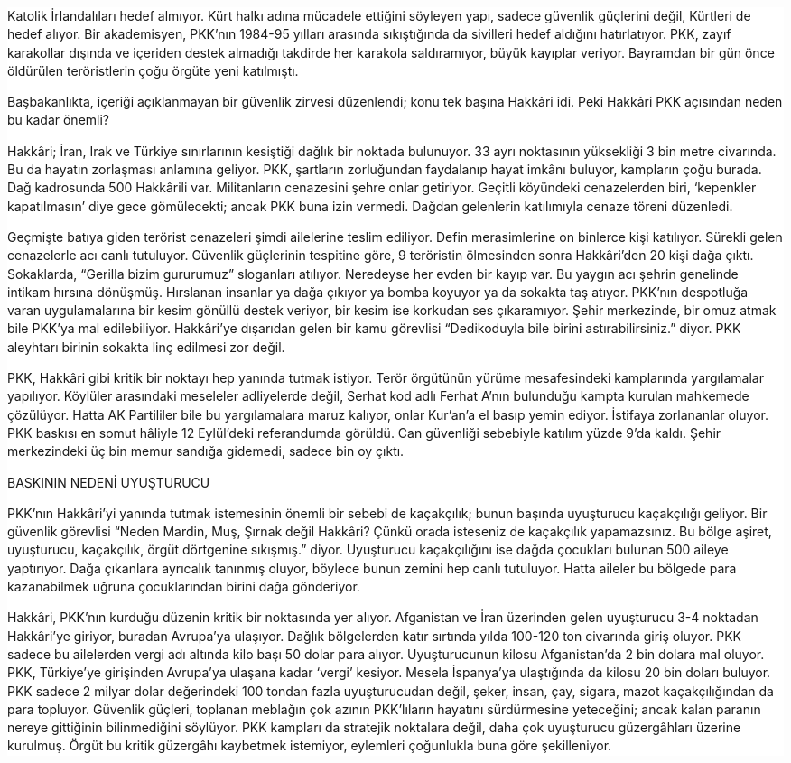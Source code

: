    Katolik İrlandalıları hedef almıyor. Kürt halkı adına mücadele ettiğini söyleyen yapı, sadece güvenlik güçlerini değil, Kürtleri de hedef alıyor. Bir akademisyen, PKK’nın 1984-95 yılları arasında sıkıştığında da sivilleri hedef aldığını hatırlatıyor. PKK, zayıf karakollar dışında ve içeriden destek almadığı takdirde her karakola saldıramıyor, büyük kayıplar veriyor. Bayramdan bir gün önce öldürülen teröristlerin çoğu örgüte yeni katılmıştı.
  </p>
  <p class="MsoNormal">
   Başbakanlıkta, içeriği açıklanmayan bir güvenlik zirvesi düzenlendi; konu tek başına Hakkâri idi. Peki Hakkâri PKK açısından neden bu kadar önemli?
  </p>
  <p class="MsoNormal">
   Hakkâri; İran, Irak ve Türkiye sınırlarının kesiştiği dağlık bir noktada bulunuyor. 33 ayrı noktasının yüksekliği 3 bin metre civarında. Bu da hayatın zorlaşması anlamına geliyor. PKK, şartların zorluğundan faydalanıp hayat imkânı buluyor, kampların çoğu burada. Dağ kadrosunda 500 Hakkârili var. Militanların cenazesini şehre onlar getiriyor. Geçitli köyündeki cenazelerden biri, ‘kepenkler kapatılmasın’ diye gece gömülecekti; ancak PKK buna izin vermedi. Dağdan gelenlerin katılımıyla cenaze töreni düzenledi.
  </p>
  <p class="MsoNormal">
   Geçmişte batıya giden terörist cenazeleri şimdi ailelerine teslim ediliyor. Defin merasimlerine on binlerce kişi katılıyor. Sürekli gelen cenazelerle acı canlı tutuluyor. Güvenlik güçlerinin tespitine göre, 9 teröristin ölmesinden sonra Hakkâri’den 20 kişi dağa çıktı. Sokaklarda, “Gerilla bizim gururumuz” sloganları atılıyor. Neredeyse her evden bir kayıp var. Bu yaygın acı şehrin genelinde intikam hırsına dönüşmüş.
   <span>
   </span>
   Hırslanan insanlar ya dağa çıkıyor ya bomba koyuyor ya da sokakta taş atıyor. PKK’nın despotluğa varan uygulamalarına bir kesim gönüllü destek veriyor, bir kesim ise korkudan ses çıkaramıyor. Şehir merkezinde, bir omuz atmak bile PKK’ya mal edilebiliyor. Hakkâri’ye dışarıdan gelen bir kamu görevlisi “Dedikoduyla bile birini astırabilirsiniz.” diyor. PKK aleyhtarı birinin sokakta linç edilmesi zor değil.
  </p>
  <p class="MsoNormal">
   PKK, Hakkâri gibi kritik bir noktayı hep yanında tutmak istiyor. Terör örgütünün yürüme mesafesindeki kamplarında yargılamalar yapılıyor. Köylüler arasındaki meseleler adliyelerde değil, Serhat kod adlı Ferhat A’nın bulunduğu kampta kurulan mahkemede çözülüyor. Hatta AK Partililer bile bu yargılamalara maruz kalıyor, onlar Kur’an’a el basıp yemin ediyor. İstifaya zorlananlar oluyor. PKK baskısı en somut hâliyle 12 Eylül’deki referandumda görüldü. Can güvenliği sebebiyle katılım yüzde 9’da kaldı. Şehir merkezindeki üç bin memur sandığa gidemedi, sadece bin oy çıktı.
  </p>
  <p class="MsoNormal">
   BASKININ NEDENİ UYUŞTURUCU
  </p>
  <p class="MsoNormal">
   PKK’nın Hakkâri’yi yanında tutmak istemesinin önemli bir sebebi de kaçakçılık; bunun başında uyuşturucu kaçakçılığı geliyor. Bir güvenlik görevlisi “Neden Mardin, Muş, Şırnak değil Hakkâri? Çünkü orada isteseniz de kaçakçılık yapamazsınız. Bu bölge aşiret, uyuşturucu, kaçakçılık, örgüt dörtgenine sıkışmış.” diyor. Uyuşturucu kaçakçılığını ise dağda çocukları bulunan 500 aileye yaptırıyor. Dağa çıkanlara ayrıcalık tanınmış oluyor, böylece bunun zemini hep canlı tutuluyor. Hatta aileler bu bölgede para kazanabilmek uğruna çocuklarından birini dağa gönderiyor.
  </p>
  <p class="MsoNormal">
   Hakkâri, PKK’nın kurduğu düzenin kritik bir noktasında yer alıyor. Afganistan ve İran üzerinden gelen uyuşturucu 3-4 noktadan Hakkâri’ye giriyor, buradan Avrupa’ya ulaşıyor. Dağlık bölgelerden katır sırtında yılda 100-120 ton civarında giriş oluyor. PKK sadece bu ailelerden vergi adı altında kilo başı 50 dolar para alıyor. Uyuşturucunun kilosu Afganistan’da 2 bin dolara mal oluyor. PKK, Türkiye’ye girişinden Avrupa’ya ulaşana kadar ‘vergi’ kesiyor. Mesela İspanya’ya ulaştığında da kilosu 20 bin doları buluyor. PKK sadece 2 milyar dolar değerindeki 100 tondan fazla uyuşturucudan değil, şeker, insan, çay, sigara, mazot kaçakçılığından da para topluyor. Güvenlik güçleri, toplanan meblağın çok azının PKK’lıların hayatını sürdürmesine yeteceğini; ancak kalan paranın nereye gittiğinin bilinmediğini söylüyor. PKK kampları da stratejik noktalara değil, daha çok uyuşturucu güzergâhları üzerine kurulmuş. Örgüt bu kritik güzergâhı kaybetmek istemiyor, eylemleri çoğunlukla buna göre şekilleniyor.
  </p>
  <p class="MsoNormal">